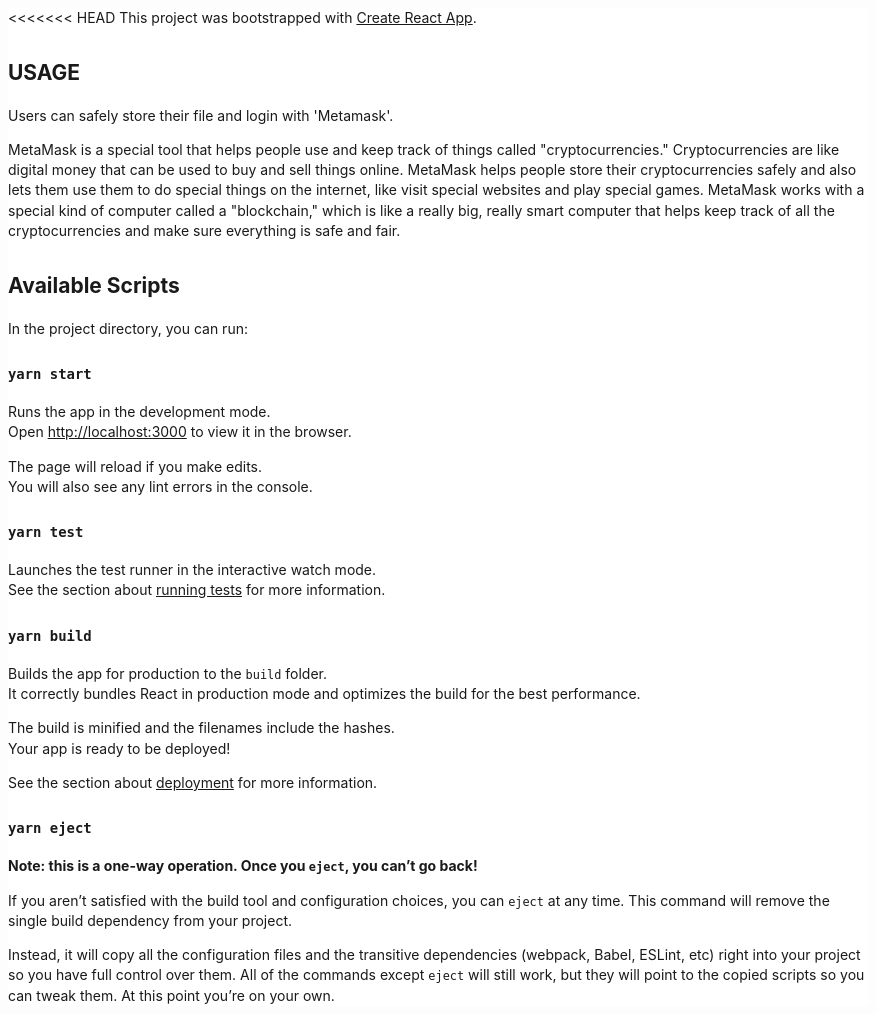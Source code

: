 <<<<<<< HEAD
This project was bootstrapped with [Create React App](https://github.com/facebook/create-react-app).

## USAGE

Users can safely store their file and login with 'Metamask'. 


MetaMask is a special tool that helps people use and keep track of things called "cryptocurrencies." Cryptocurrencies are like digital money that can be used to buy and sell things online. MetaMask helps people store their cryptocurrencies safely and also lets them use them to do special things on the internet, like visit special websites and play special games. MetaMask works with a special kind of computer called a "blockchain," which is like a really big, really smart computer that helps keep track of all the cryptocurrencies and make sure everything is safe and fair.

## Available Scripts

In the project directory, you can run:

### `yarn start`

Runs the app in the development mode.<br />
Open [http://localhost:3000](http://localhost:3000) to view it in the browser.

The page will reload if you make edits.<br />
You will also see any lint errors in the console.

### `yarn test`

Launches the test runner in the interactive watch mode.<br />
See the section about [running tests](https://facebook.github.io/create-react-app/docs/running-tests) for more information.

### `yarn build`

Builds the app for production to the `build` folder.<br />
It correctly bundles React in production mode and optimizes the build for the best performance.

The build is minified and the filenames include the hashes.<br />
Your app is ready to be deployed!

See the section about [deployment](https://facebook.github.io/create-react-app/docs/deployment) for more information.

### `yarn eject`

**Note: this is a one-way operation. Once you `eject`, you can’t go back!**

If you aren’t satisfied with the build tool and configuration choices, you can `eject` at any time. This command will remove the single build dependency from your project.

Instead, it will copy all the configuration files and the transitive dependencies (webpack, Babel, ESLint, etc) right into your project so you have full control over them. All of the commands except `eject` will still work, but they will point to the copied scripts so you can tweak them. At this point you’re on your own.
